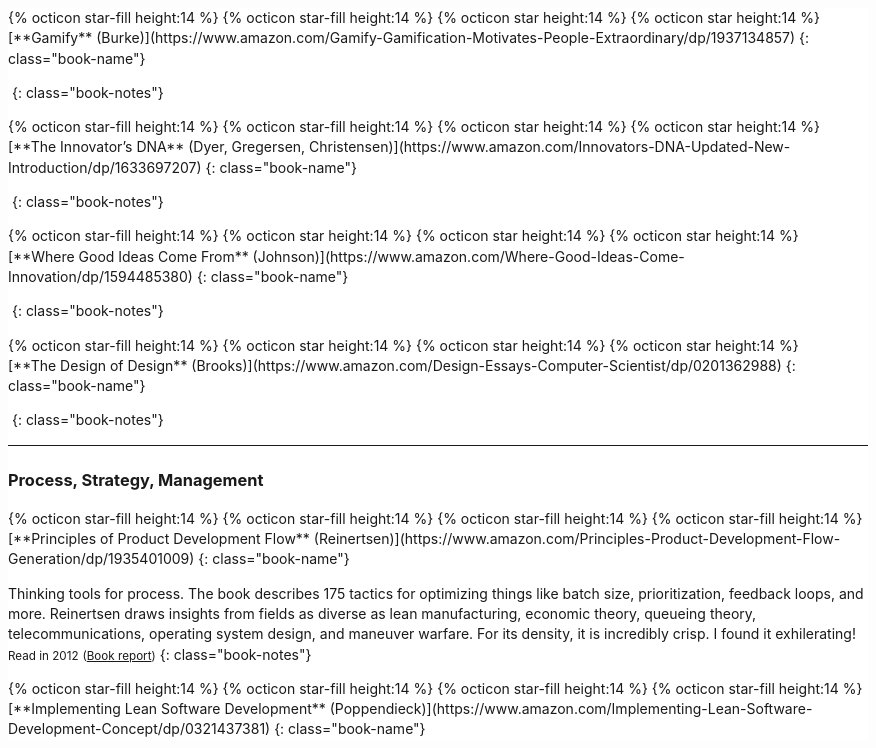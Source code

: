 <div class="book-rating book-rating-2">{% octicon star-fill height:14 %} {% octicon star-fill height:14 %} {% octicon star height:14 %} {% octicon star height:14 %}</div>
[**Gamify** (Burke)](https://www.amazon.com/Gamify-Gamification-Motivates-People-Extraordinary/dp/1937134857)
{: class="book-name"}

&nbsp;{: class="book-notes"}

<div class="book-rating book-rating-2">{% octicon star-fill height:14 %} {% octicon star-fill height:14 %} {% octicon star height:14 %} {% octicon star height:14 %}</div>
[**The Innovator’s DNA** (Dyer, Gregersen, Christensen)](https://www.amazon.com/Innovators-DNA-Updated-New-Introduction/dp/1633697207)
{: class="book-name"}

&nbsp;{: class="book-notes"}

<div class="book-rating book-rating-1">{% octicon star-fill height:14 %} {% octicon star height:14 %} {% octicon star height:14 %} {% octicon star height:14 %}</div>
[**Where Good Ideas Come From** (Johnson)](https://www.amazon.com/Where-Good-Ideas-Come-Innovation/dp/1594485380)
{: class="book-name"}

&nbsp;{: class="book-notes"}

<div class="book-rating book-rating-1">{% octicon star-fill height:14 %} {% octicon star height:14 %} {% octicon star height:14 %} {% octicon star height:14 %}</div>
[**The Design of Design** (Brooks)](https://www.amazon.com/Design-Essays-Computer-Scientist/dp/0201362988)
{: class="book-name"}

&nbsp;{: class="book-notes"}

* * *
### Process, Strategy, Management
<div class="book-rating book-rating-4">{% octicon star-fill height:14 %} {% octicon star-fill height:14 %} {% octicon star-fill height:14 %} {% octicon star-fill height:14 %}</div>
[**Principles of Product Development Flow** (Reinertsen)](https://www.amazon.com/Principles-Product-Development-Flow-Generation/dp/1935401009)
{: class="book-name"}

Thinking tools for process. The book describes 175 tactics for
optimizing things like batch size, prioritization, feedback loops,
and more. Reinertsen draws insights from fields as diverse as lean
manufacturing, economic theory, queueing theory, telecommunications,
operating system design, and maneuver warfare. For its density, it
is incredibly crisp. I found it exhilerating!
<br><small>Read in 2012</small>
 <small>(<a href="/book-reports/2012/05/05/the-principles-of-product-development-flow.html">Book report</a>)</small>
{: class="book-notes"}

<div class="book-rating book-rating-4">{% octicon star-fill height:14 %} {% octicon star-fill height:14 %} {% octicon star-fill height:14 %} {% octicon star-fill height:14 %}</div>
[**Implementing Lean Software Development** (Poppendieck)](https://www.amazon.com/Implementing-Lean-Software-Development-Concept/dp/0321437381)
{: class="book-name"}
